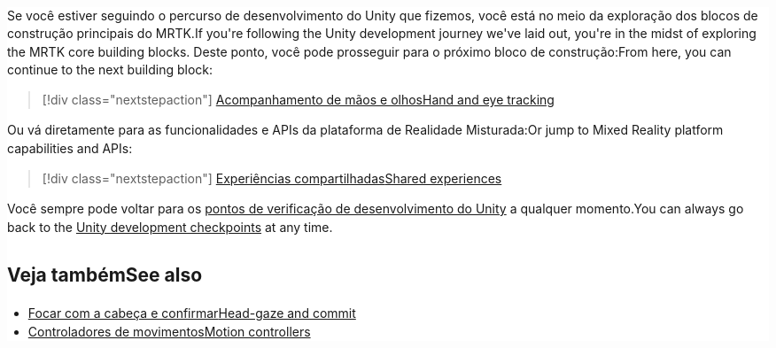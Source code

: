 <span data-ttu-id="aaaa8-373">Se você estiver seguindo o percurso de desenvolvimento do Unity que fizemos, você está no meio da exploração dos blocos de construção principais do MRTK.</span><span class="sxs-lookup"><span data-stu-id="aaaa8-373">If you're following the Unity development journey we've laid out, you're in the midst of exploring the MRTK core building blocks.</span></span> <span data-ttu-id="aaaa8-374">Deste ponto, você pode prosseguir para o próximo bloco de construção:</span><span class="sxs-lookup"><span data-stu-id="aaaa8-374">From here, you can continue to the next building block:</span></span>

> [!div class="nextstepaction"]
> [<span data-ttu-id="aaaa8-375">Acompanhamento de mãos e olhos</span><span class="sxs-lookup"><span data-stu-id="aaaa8-375">Hand and eye tracking</span></span>](./hand-eye-in-unity.md)

<span data-ttu-id="aaaa8-376">Ou vá diretamente para as funcionalidades e APIs da plataforma de Realidade Misturada:</span><span class="sxs-lookup"><span data-stu-id="aaaa8-376">Or jump to Mixed Reality platform capabilities and APIs:</span></span>

> [!div class="nextstepaction"]
> [<span data-ttu-id="aaaa8-377">Experiências compartilhadas</span><span class="sxs-lookup"><span data-stu-id="aaaa8-377">Shared experiences</span></span>](shared-experiences-in-unity.md)

<span data-ttu-id="aaaa8-378">Você sempre pode voltar para os [pontos de verificação de desenvolvimento do Unity](unity-development-overview.md#2-core-building-blocks) a qualquer momento.</span><span class="sxs-lookup"><span data-stu-id="aaaa8-378">You can always go back to the [Unity development checkpoints](unity-development-overview.md#2-core-building-blocks) at any time.</span></span>

## <a name="see-also"></a><span data-ttu-id="aaaa8-379">Veja também</span><span class="sxs-lookup"><span data-stu-id="aaaa8-379">See also</span></span>

* [<span data-ttu-id="aaaa8-380">Focar com a cabeça e confirmar</span><span class="sxs-lookup"><span data-stu-id="aaaa8-380">Head-gaze and commit</span></span>](../../design/gaze-and-commit.md)
* [<span data-ttu-id="aaaa8-381">Controladores de movimentos</span><span class="sxs-lookup"><span data-stu-id="aaaa8-381">Motion controllers</span></span>](../../design/motion-controllers.md)